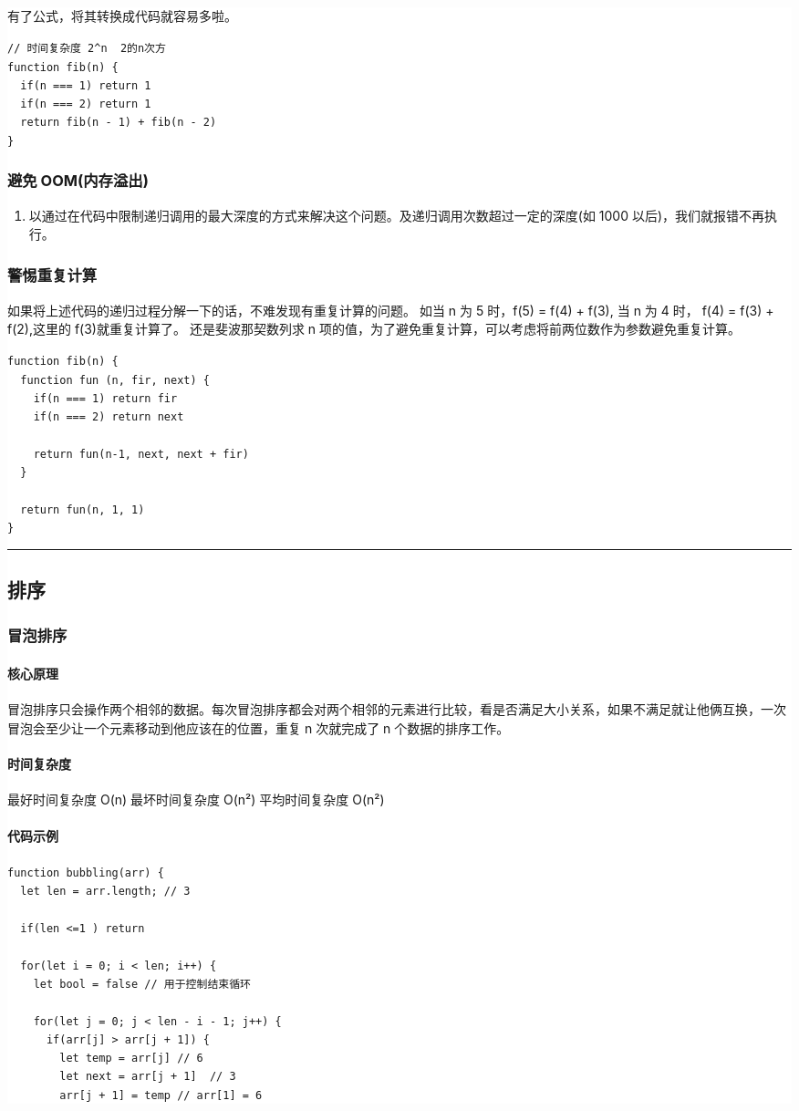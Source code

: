 有了公式，将其转换成代码就容易多啦。

```
// 时间复杂度 2^n  2的n次方
function fib(n) {
  if(n === 1) return 1
  if(n === 2) return 1
  return fib(n - 1) + fib(n - 2)
}
```

### 避免 OOM(内存溢出)

1. 以通过在代码中限制递归调用的最大深度的方式来解决这个问题。及递归调用次数超过一定的深度(如 1000 以后)，我们就报错不再执行。

### 警惕重复计算

如果将上述代码的递归过程分解一下的话，不难发现有重复计算的问题。
如当 n 为 5 时，f(5) = f(4) + f(3), 当 n 为 4 时， f(4) = f(3) + f(2),这里的 f(3)就重复计算了。
还是斐波那契数列求 n 项的值，为了避免重复计算，可以考虑将前两位数作为参数避免重复计算。

```
function fib(n) {
  function fun (n, fir, next) {
    if(n === 1) return fir
    if(n === 2) return next

    return fun(n-1, next, next + fir)
  }

  return fun(n, 1, 1)
}
```

---

## 排序

### 冒泡排序

#### 核心原理

冒泡排序只会操作两个相邻的数据。每次冒泡排序都会对两个相邻的元素进行比较，看是否满足大小关系，如果不满足就让他俩互换，一次冒泡会至少让一个元素移动到他应该在的位置，重复 n 次就完成了 n 个数据的排序工作。

#### 时间复杂度

最好时间复杂度 O(n)
最坏时间复杂度 O(n²)
平均时间复杂度 O(n²)

#### 代码示例

```
function bubbling(arr) {
  let len = arr.length; // 3

  if(len <=1 ) return

  for(let i = 0; i < len; i++) {
    let bool = false // 用于控制结束循环

    for(let j = 0; j < len - i - 1; j++) {
      if(arr[j] > arr[j + 1]) {
        let temp = arr[j] // 6
        let next = arr[j + 1]  // 3
        arr[j + 1] = temp // arr[1] = 6
```